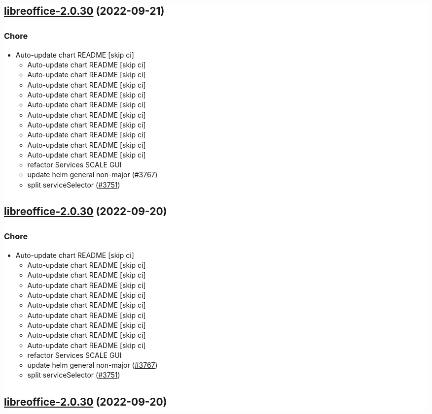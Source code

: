 


## [libreoffice-2.0.30](https://github.com/truecharts/charts/compare/libreoffice-2.0.29...libreoffice-2.0.30) (2022-09-21)

### Chore

- Auto-update chart README [skip ci]
  - Auto-update chart README [skip ci]
  - Auto-update chart README [skip ci]
  - Auto-update chart README [skip ci]
  - Auto-update chart README [skip ci]
  - Auto-update chart README [skip ci]
  - Auto-update chart README [skip ci]
  - Auto-update chart README [skip ci]
  - Auto-update chart README [skip ci]
  - Auto-update chart README [skip ci]
  - Auto-update chart README [skip ci]
  - refactor Services SCALE GUI
  - update helm general non-major ([#3767](https://github.com/truecharts/charts/issues/3767))
  - split serviceSelector ([#3751](https://github.com/truecharts/charts/issues/3751))




## [libreoffice-2.0.30](https://github.com/truecharts/charts/compare/libreoffice-2.0.29...libreoffice-2.0.30) (2022-09-20)

### Chore

- Auto-update chart README [skip ci]
  - Auto-update chart README [skip ci]
  - Auto-update chart README [skip ci]
  - Auto-update chart README [skip ci]
  - Auto-update chart README [skip ci]
  - Auto-update chart README [skip ci]
  - Auto-update chart README [skip ci]
  - Auto-update chart README [skip ci]
  - Auto-update chart README [skip ci]
  - Auto-update chart README [skip ci]
  - refactor Services SCALE GUI
  - update helm general non-major ([#3767](https://github.com/truecharts/charts/issues/3767))
  - split serviceSelector ([#3751](https://github.com/truecharts/charts/issues/3751))




## [libreoffice-2.0.30](https://github.com/truecharts/charts/compare/libreoffice-2.0.29...libreoffice-2.0.30) (2022-09-20)
